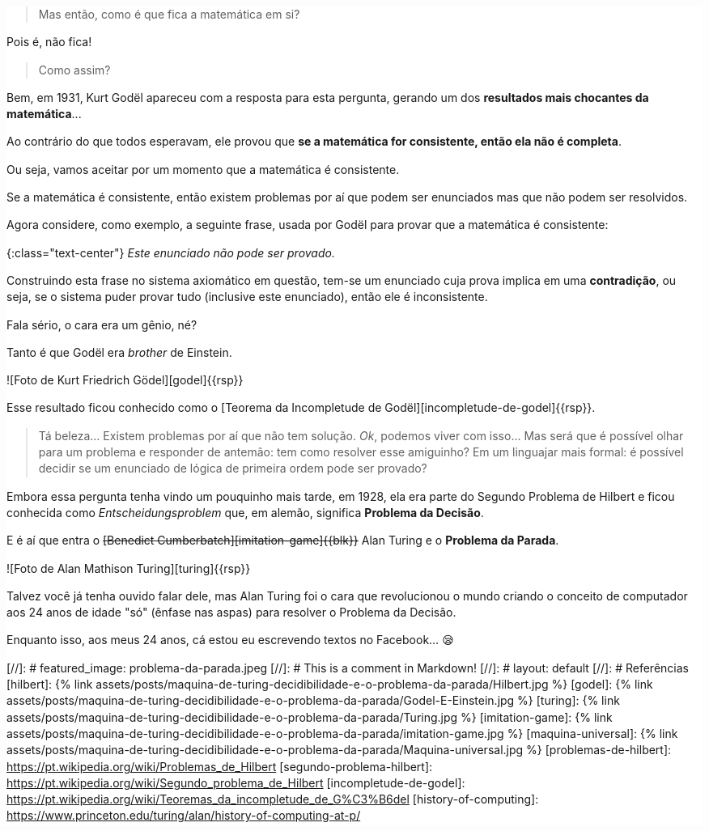   > Mas então, como é que fica a matemática em si?

Pois é, não fica!

  > Como assim?
  

Bem, em 1931, Kurt Godël apareceu com a resposta para esta pergunta, gerando um
dos **resultados mais chocantes da matemática**... 

Ao contrário do que todos esperavam, ele provou que **se a matemática for
consistente, então ela não é completa**.

Ou seja, vamos aceitar por um momento que a matemática é consistente.

Se a matemática é consistente, então existem problemas por aí que podem ser
enunciados mas que não podem ser resolvidos.

Agora considere, como exemplo, a seguinte frase, usada por Godël para provar que
a matemática é consistente:

{:class="text-center"}
_Este enunciado não pode ser provado._

Construindo esta frase no sistema axiomático em questão, tem-se um enunciado
cuja prova implica em uma **contradição**, ou seja, se o sistema puder provar
tudo (inclusive este enunciado), então ele é inconsistente.

Fala sério, o cara era um gênio, né?

Tanto é que Godël era _brother_ de Einstein.

![Foto de Kurt Friedrich Gödel][godel]{{rsp}}

Esse resultado ficou conhecido como o [Teorema da Incompletude de Godël][incompletude-de-godel]{{rsp}}.

  > Tá beleza… Existem problemas por aí que não tem solução. _Ok_, podemos viver
    com isso... Mas será que é possível olhar para um problema e responder de
    antemão: tem como resolver esse amiguinho? Em um linguajar mais formal: é
    possível decidir se um enunciado de lógica de primeira ordem pode ser
    provado?

Embora essa pergunta tenha vindo um pouquinho mais tarde, em 1928, ela era parte
do Segundo Problema de Hilbert e ficou conhecida como _Entscheidungsproblem_
que, em alemão, significa **Problema da Decisão**.

E é aí que entra o ~~[Benedict Cumberbatch][imitation-game]{{blk}}~~ Alan Turing
  e o **Problema da Parada**.

![Foto de Alan Mathison Turing][turing]{{rsp}}

Talvez você já tenha ouvido falar dele, mas Alan Turing foi o cara que
revolucionou o mundo criando o conceito de computador aos 24 anos de idade "só"
(ênfase nas aspas) para resolver o Problema da Decisão.

Enquanto isso, aos meus 24 anos, cá estou eu escrevendo textos no Facebook…
:sleepy:


[//]: # featured_image: problema-da-parada.jpeg
[//]: # This is a comment in Markdown!
[//]: # layout: default
[//]: # Referências
[hilbert]: {% link assets/posts/maquina-de-turing-decidibilidade-e-o-problema-da-parada/Hilbert.jpg %}
[godel]: {% link assets/posts/maquina-de-turing-decidibilidade-e-o-problema-da-parada/Godel-E-Einstein.jpg %}
[turing]: {% link assets/posts/maquina-de-turing-decidibilidade-e-o-problema-da-parada/Turing.jpg %}
[imitation-game]: {% link assets/posts/maquina-de-turing-decidibilidade-e-o-problema-da-parada/imitation-game.jpg %}
[maquina-universal]: {% link assets/posts/maquina-de-turing-decidibilidade-e-o-problema-da-parada/Maquina-universal.jpg %}
[problemas-de-hilbert]: <https://pt.wikipedia.org/wiki/Problemas_de_Hilbert>
[segundo-problema-hilbert]: <https://pt.wikipedia.org/wiki/Segundo_problema_de_Hilbert>
[incompletude-de-godel]: <https://pt.wikipedia.org/wiki/Teoremas_da_incompletude_de_G%C3%B6del>
[history-of-computing]: <https://www.princeton.edu/turing/alan/history-of-computing-at-p/>